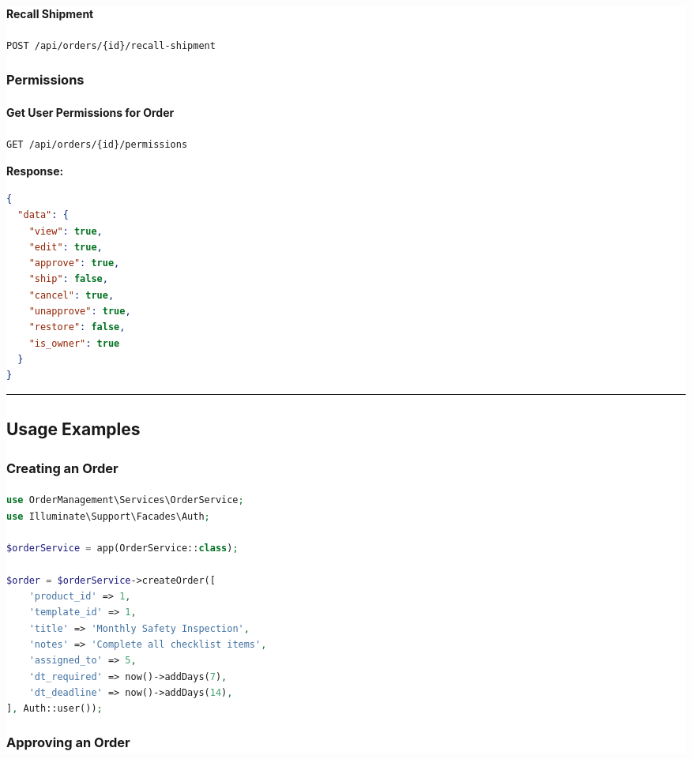 #### Recall Shipment
```http
POST /api/orders/{id}/recall-shipment
```

### Permissions

#### Get User Permissions for Order
```http
GET /api/orders/{id}/permissions
```

**Response:**
```json
{
  "data": {
    "view": true,
    "edit": true,
    "approve": true,
    "ship": false,
    "cancel": true,
    "unapprove": true,
    "restore": false,
    "is_owner": true
  }
}
```

---

## Usage Examples

### Creating an Order

```php
use OrderManagement\Services\OrderService;
use Illuminate\Support\Facades\Auth;

$orderService = app(OrderService::class);

$order = $orderService->createOrder([
    'product_id' => 1,
    'template_id' => 1,
    'title' => 'Monthly Safety Inspection',
    'notes' => 'Complete all checklist items',
    'assigned_to' => 5,
    'dt_required' => now()->addDays(7),
    'dt_deadline' => now()->addDays(14),
], Auth::user());
```

### Approving an Order
